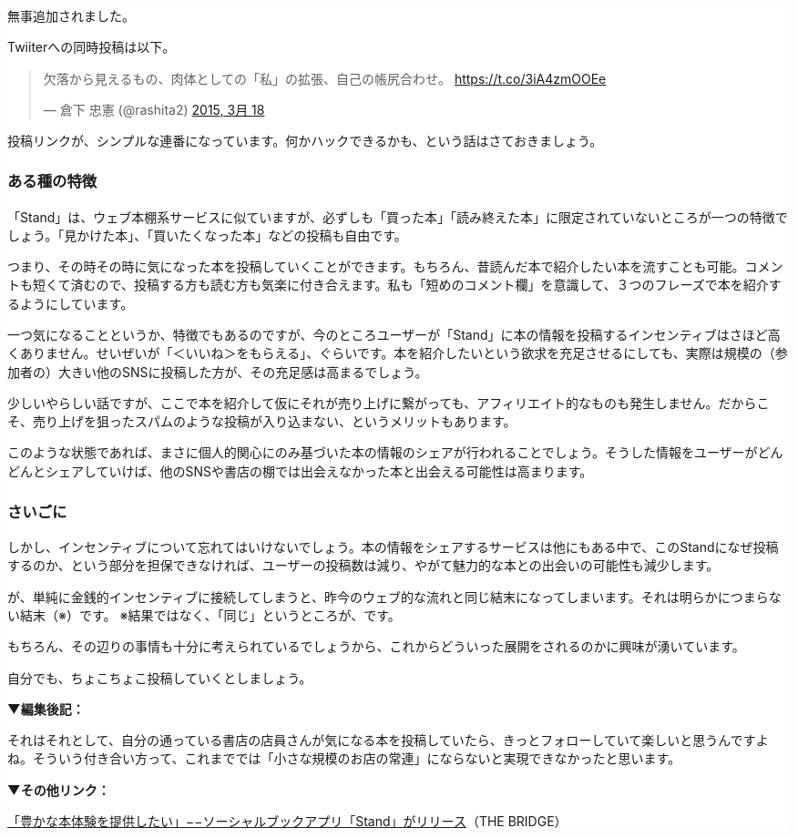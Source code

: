 無事追加されました。

Twiiterへの同時投稿は以下。

<blockquote class="twitter-tweet" lang="ja"><p>欠落から見えるもの、肉体としての「私」の拡張、自己の帳尻合わせ。&#10;<a href="https://t.co/3iA4zmOOEe">https://t.co/3iA4zmOOEe</a></p>&mdash; 倉下 忠憲 (@rashita2) <a href="https://twitter.com/rashita2/status/578001351721930753">2015, 3月 18</a></blockquote>
<script async src="//platform.twitter.com/widgets.js" charset="utf-8"></script>

投稿リンクが、シンプルな連番になっています。何かハックできるかも、という話はさておきましょう。

<H3>ある種の特徴</H3>

「Stand」は、ウェブ本棚系サービスに似ていますが、必ずしも「買った本」「読み終えた本」に限定されていないところが一つの特徴でしょう。「見かけた本」、「買いたくなった本」などの投稿も自由です。

つまり、その時その時に気になった本を投稿していくことができます。もちろん、昔読んだ本で紹介したい本を流すことも可能。コメントも短くて済むので、投稿する方も読む方も気楽に付き合えます。私も「短めのコメント欄」を意識して、３つのフレーズで本を紹介するようにしています。

一つ気になることというか、特徴でもあるのですが、今のところユーザーが「Stand」に本の情報を投稿するインセンティブはさほど高くありません。せいぜいが「＜いいね＞をもらえる」、ぐらいです。本を紹介したいという欲求を充足させるにしても、実際は規模の（参加者の）大きい他のSNSに投稿した方が、その充足感は高まるでしょう。

少しいやらしい話ですが、ここで本を紹介して仮にそれが売り上げに繋がっても、アフィリエイト的なものも発生しません。だからこそ、売り上げを狙ったスパムのような投稿が入り込まない、というメリットもあります。

このような状態であれば、まさに個人的関心にのみ基づいた本の情報のシェアが行われることでしょう。そうした情報をユーザーがどんどんとシェアしていけば、他のSNSや書店の棚では出会えなかった本と出会える可能性は高まります。

<H3>さいごに</H3>

しかし、インセンティブについて忘れてはいけないでしょう。本の情報をシェアするサービスは他にもある中で、このStandになぜ投稿するのか、という部分を担保できなければ、ユーザーの投稿数は減り、やがて魅力的な本との出会いの可能性も減少します。

が、単純に金銭的インセンティブに接続してしまうと、昨今のウェブ的な流れと同じ結末になってしまいます。それは明らかにつまらない結末（※）です。
※結果ではなく、「同じ」というところが、です。

もちろん、その辺りの事情も十分に考えられているでしょうから、これからどういった展開をされるのかに興味が湧いています。

自分でも、ちょこちょこ投稿していくとしましょう。

<strong>▼編集後記：</strong>

それはそれとして、自分の通っている書店の店員さんが気になる本を投稿していたら、きっとフォローしていて楽しいと思うんですよね。そういう付き合い方って、これまででは「小さな規模のお店の常連」にならないと実現できなかったと思います。

<strong>▼その他リンク：</strong>

<a href="http://thebridge.jp/2015/03/stand-release" target="_blank">「豊かな本体験を提供したい」−−ソーシャルブックアプリ「Stand」がリリース</a>（THE BRIDGE）